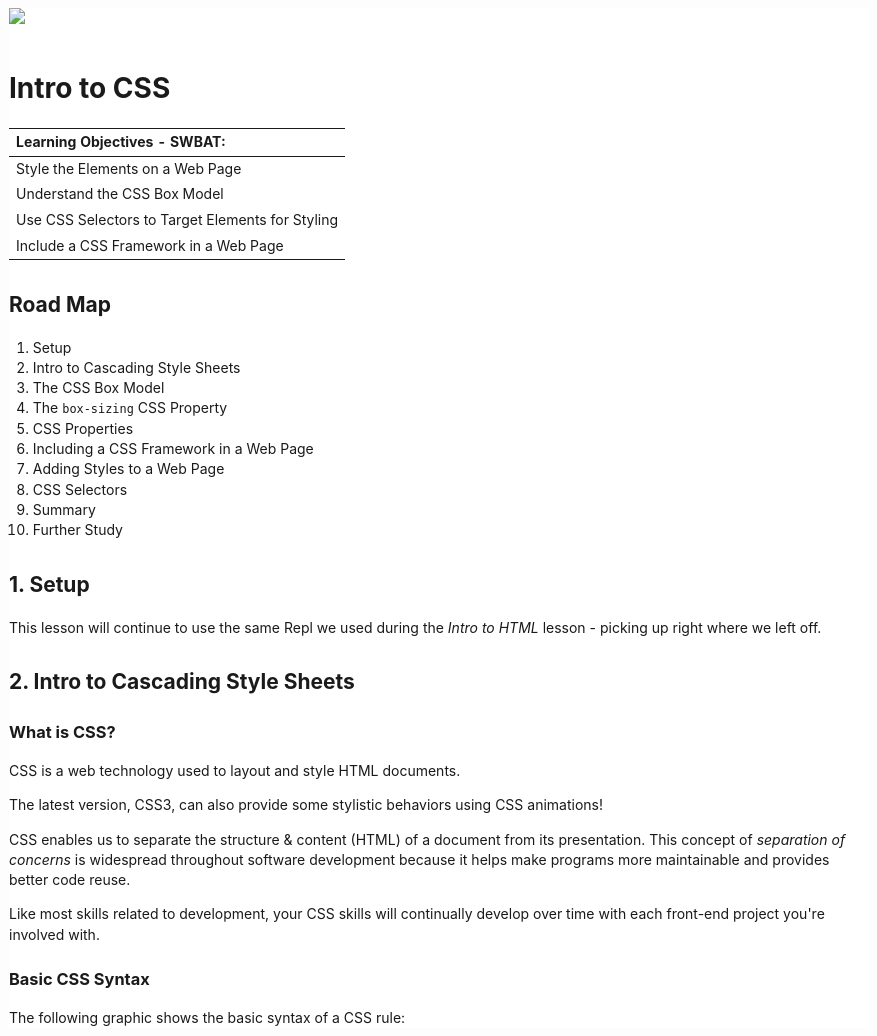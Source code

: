 <img src="https://i.imgur.com/iInRcZW.jpg">

# Intro to CSS

| Learning Objectives - SWBAT:|
| :--- |
| Style the Elements on a Web Page |
| Understand the CSS Box Model |
| Use CSS Selectors to Target Elements for Styling |
| Include a CSS Framework in a Web Page |

## Road Map

1. Setup
2. Intro to Cascading Style Sheets
3. The CSS Box Model
4. The `box-sizing` CSS Property
5. CSS Properties
6. Including a CSS Framework in a Web Page
7. Adding Styles to a Web Page
8. CSS Selectors
9. Summary
10. Further Study

## 1. Setup

This lesson will continue to use the same Repl we used during the _Intro to HTML_ lesson - picking up right where we left off. 

## 2. Intro to Cascading Style Sheets

### What is CSS?

CSS is a web technology used to layout and style HTML documents.

The latest version, CSS3, can also provide some stylistic behaviors using CSS animations!

CSS enables us to separate the structure & content (HTML) of a document from its presentation.  This concept of *separation of concerns* is widespread throughout software development because it helps make programs more maintainable and provides better code reuse.

Like most skills related to development, your CSS skills will continually develop over time with each front-end project you're involved with.

### Basic CSS Syntax

The following graphic shows the basic syntax of a CSS rule:
